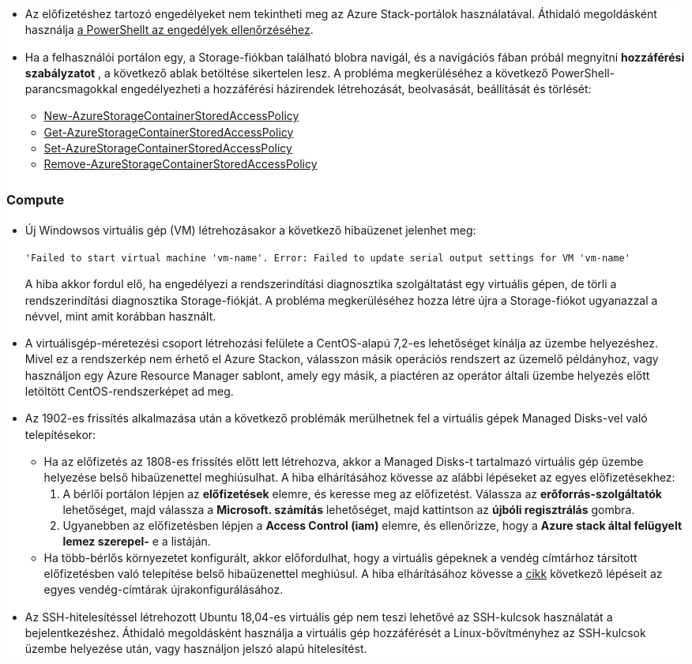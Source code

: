  
- Az előfizetéshez tartozó engedélyeket nem tekintheti meg az Azure Stack-portálok használatával. Áthidaló megoldásként használja [a PowerShellt az engedélyek ellenőrzéséhez](/powershell/module/azs.subscriptions.admin/get-azssubscriptionplan).


- Ha a felhasználói portálon egy, a Storage-fiókban található blobra navigál, és a navigációs fában próbál megnyitni **hozzáférési szabályzatot** , a következő ablak betöltése sikertelen lesz. A probléma megkerüléséhez a következő PowerShell-parancsmagokkal engedélyezheti a hozzáférési házirendek létrehozását, beolvasását, beállítását és törlését:

  - [New-AzureStorageContainerStoredAccessPolicy](/powershell/module/azure.storage/new-azurestoragecontainerstoredaccesspolicy)
  - [Get-AzureStorageContainerStoredAccessPolicy](/powershell/module/azure.storage/get-azurestoragecontainerstoredaccesspolicy)
  - [Set-AzureStorageContainerStoredAccessPolicy](/powershell/module/azure.storage/set-azurestoragecontainerstoredaccesspolicy)
  - [Remove-AzureStorageContainerStoredAccessPolicy](/powershell/module/azure.storage/remove-azurestoragecontainerstoredaccesspolicy)



### <a name="compute"></a>Compute

- Új Windowsos virtuális gép (VM) létrehozásakor a következő hibaüzenet jelenhet meg:

   `'Failed to start virtual machine 'vm-name'. Error: Failed to update serial output settings for VM 'vm-name'`

   A hiba akkor fordul elő, ha engedélyezi a rendszerindítási diagnosztika szolgáltatást egy virtuális gépen, de törli a rendszerindítási diagnosztika Storage-fiókját. A probléma megkerüléséhez hozza létre újra a Storage-fiókot ugyanazzal a névvel, mint amit korábban használt.


- A virtuálisgép-méretezési csoport létrehozási felülete a CentOS-alapú 7,2-es lehetőséget kínálja az üzembe helyezéshez. Mivel ez a rendszerkép nem érhető el Azure Stackon, válasszon másik operációs rendszert az üzemelő példányhoz, vagy használjon egy Azure Resource Manager sablont, amely egy másik, a piactéren az operátor általi üzembe helyezés előtt letöltött CentOS-rendszerképet ad meg.  

 
- Az 1902-es frissítés alkalmazása után a következő problémák merülhetnek fel a virtuális gépek Managed Disks-vel való telepítésekor:

   - Ha az előfizetés az 1808-es frissítés előtt lett létrehozva, akkor a Managed Disks-t tartalmazó virtuális gép üzembe helyezése belső hibaüzenettel meghiúsulhat. A hiba elhárításához kövesse az alábbi lépéseket az egyes előfizetésekhez:
      1. A bérlői portálon lépjen az **előfizetések** elemre, és keresse meg az előfizetést. Válassza az **erőforrás-szolgáltatók** lehetőséget, majd válassza a **Microsoft. számítás** lehetőséget, majd kattintson az **újbóli regisztrálás** gombra.
      2. Ugyanebben az előfizetésben lépjen a **Access Control (iam)** elemre, és ellenőrizze, hogy a **Azure stack által felügyelt lemez szerepel-** e a listáján.
   - Ha több-bérlős környezetet konfigurált, akkor előfordulhat, hogy a virtuális gépeknek a vendég címtárhoz társított előfizetésben való telepítése belső hibaüzenettel meghiúsul. A hiba elhárításához kövesse a [cikk](../azure-stack-enable-multitenancy.md#register-azure-stack-hub-with-the-guest-directory) következő lépéseit az egyes vendég-címtárak újrakonfigurálásához.

- Az SSH-hitelesítéssel létrehozott Ubuntu 18,04-es virtuális gép nem teszi lehetővé az SSH-kulcsok használatát a bejelentkezéshez. Áthidaló megoldásként használja a virtuális gép hozzáférését a Linux-bővítményhez az SSH-kulcsok üzembe helyezése után, vagy használjon jelszó alapú hitelesítést.
